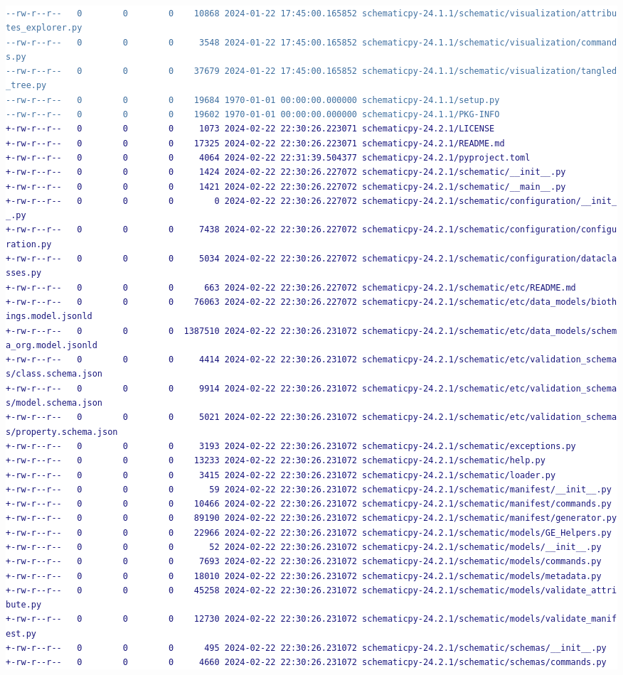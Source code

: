 ```diff
--rw-r--r--   0        0        0    10868 2024-01-22 17:45:00.165852 schematicpy-24.1.1/schematic/visualization/attributes_explorer.py
--rw-r--r--   0        0        0     3548 2024-01-22 17:45:00.165852 schematicpy-24.1.1/schematic/visualization/commands.py
--rw-r--r--   0        0        0    37679 2024-01-22 17:45:00.165852 schematicpy-24.1.1/schematic/visualization/tangled_tree.py
--rw-r--r--   0        0        0    19684 1970-01-01 00:00:00.000000 schematicpy-24.1.1/setup.py
--rw-r--r--   0        0        0    19602 1970-01-01 00:00:00.000000 schematicpy-24.1.1/PKG-INFO
+-rw-r--r--   0        0        0     1073 2024-02-22 22:30:26.223071 schematicpy-24.2.1/LICENSE
+-rw-r--r--   0        0        0    17325 2024-02-22 22:30:26.223071 schematicpy-24.2.1/README.md
+-rw-r--r--   0        0        0     4064 2024-02-22 22:31:39.504377 schematicpy-24.2.1/pyproject.toml
+-rw-r--r--   0        0        0     1424 2024-02-22 22:30:26.227072 schematicpy-24.2.1/schematic/__init__.py
+-rw-r--r--   0        0        0     1421 2024-02-22 22:30:26.227072 schematicpy-24.2.1/schematic/__main__.py
+-rw-r--r--   0        0        0        0 2024-02-22 22:30:26.227072 schematicpy-24.2.1/schematic/configuration/__init__.py
+-rw-r--r--   0        0        0     7438 2024-02-22 22:30:26.227072 schematicpy-24.2.1/schematic/configuration/configuration.py
+-rw-r--r--   0        0        0     5034 2024-02-22 22:30:26.227072 schematicpy-24.2.1/schematic/configuration/dataclasses.py
+-rw-r--r--   0        0        0      663 2024-02-22 22:30:26.227072 schematicpy-24.2.1/schematic/etc/README.md
+-rw-r--r--   0        0        0    76063 2024-02-22 22:30:26.227072 schematicpy-24.2.1/schematic/etc/data_models/biothings.model.jsonld
+-rw-r--r--   0        0        0  1387510 2024-02-22 22:30:26.231072 schematicpy-24.2.1/schematic/etc/data_models/schema_org.model.jsonld
+-rw-r--r--   0        0        0     4414 2024-02-22 22:30:26.231072 schematicpy-24.2.1/schematic/etc/validation_schemas/class.schema.json
+-rw-r--r--   0        0        0     9914 2024-02-22 22:30:26.231072 schematicpy-24.2.1/schematic/etc/validation_schemas/model.schema.json
+-rw-r--r--   0        0        0     5021 2024-02-22 22:30:26.231072 schematicpy-24.2.1/schematic/etc/validation_schemas/property.schema.json
+-rw-r--r--   0        0        0     3193 2024-02-22 22:30:26.231072 schematicpy-24.2.1/schematic/exceptions.py
+-rw-r--r--   0        0        0    13233 2024-02-22 22:30:26.231072 schematicpy-24.2.1/schematic/help.py
+-rw-r--r--   0        0        0     3415 2024-02-22 22:30:26.231072 schematicpy-24.2.1/schematic/loader.py
+-rw-r--r--   0        0        0       59 2024-02-22 22:30:26.231072 schematicpy-24.2.1/schematic/manifest/__init__.py
+-rw-r--r--   0        0        0    10466 2024-02-22 22:30:26.231072 schematicpy-24.2.1/schematic/manifest/commands.py
+-rw-r--r--   0        0        0    89190 2024-02-22 22:30:26.231072 schematicpy-24.2.1/schematic/manifest/generator.py
+-rw-r--r--   0        0        0    22966 2024-02-22 22:30:26.231072 schematicpy-24.2.1/schematic/models/GE_Helpers.py
+-rw-r--r--   0        0        0       52 2024-02-22 22:30:26.231072 schematicpy-24.2.1/schematic/models/__init__.py
+-rw-r--r--   0        0        0     7693 2024-02-22 22:30:26.231072 schematicpy-24.2.1/schematic/models/commands.py
+-rw-r--r--   0        0        0    18010 2024-02-22 22:30:26.231072 schematicpy-24.2.1/schematic/models/metadata.py
+-rw-r--r--   0        0        0    45258 2024-02-22 22:30:26.231072 schematicpy-24.2.1/schematic/models/validate_attribute.py
+-rw-r--r--   0        0        0    12730 2024-02-22 22:30:26.231072 schematicpy-24.2.1/schematic/models/validate_manifest.py
+-rw-r--r--   0        0        0      495 2024-02-22 22:30:26.231072 schematicpy-24.2.1/schematic/schemas/__init__.py
+-rw-r--r--   0        0        0     4660 2024-02-22 22:30:26.231072 schematicpy-24.2.1/schematic/schemas/commands.py
```